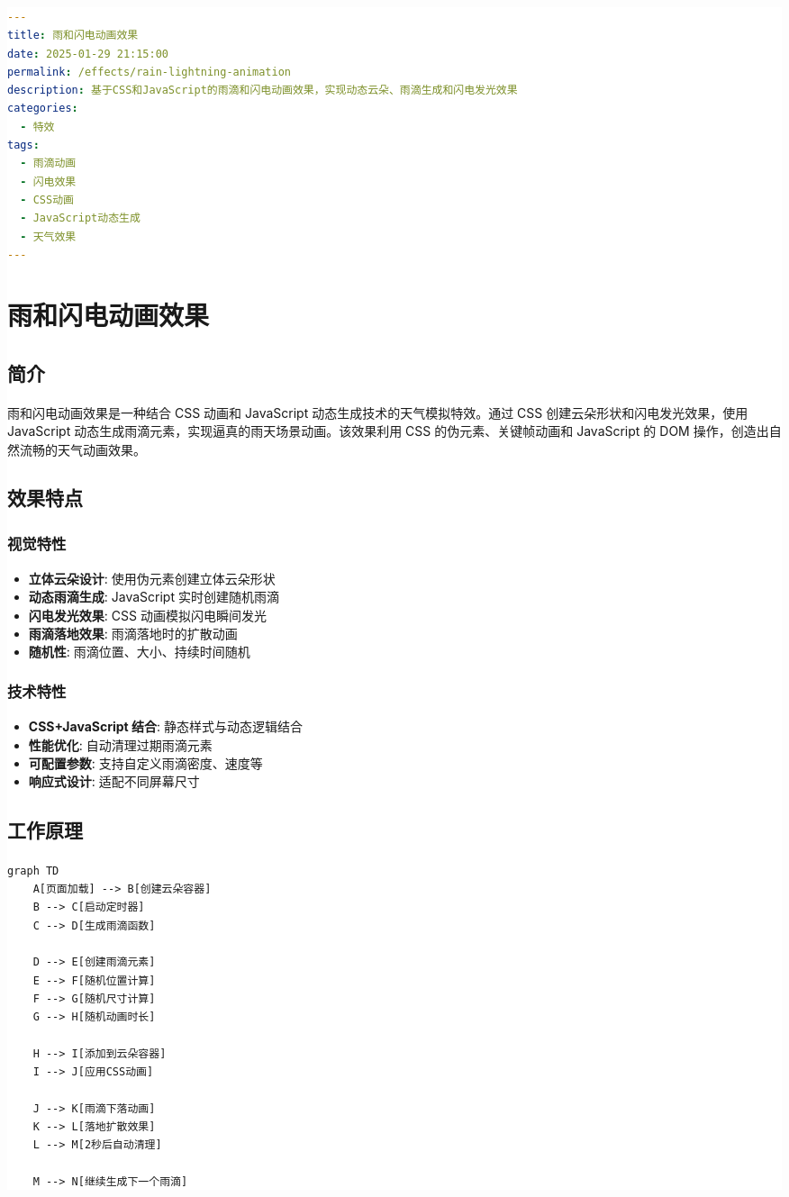 ```yaml
---
title: 雨和闪电动画效果
date: 2025-01-29 21:15:00
permalink: /effects/rain-lightning-animation
description: 基于CSS和JavaScript的雨滴和闪电动画效果，实现动态云朵、雨滴生成和闪电发光效果
categories:
  - 特效
tags:
  - 雨滴动画
  - 闪电效果
  - CSS动画
  - JavaScript动态生成
  - 天气效果
---
```


# 雨和闪电动画效果

## 简介

雨和闪电动画效果是一种结合 CSS 动画和 JavaScript 动态生成技术的天气模拟特效。通过 CSS 创建云朵形状和闪电发光效果，使用 JavaScript 动态生成雨滴元素，实现逼真的雨天场景动画。该效果利用 CSS 的伪元素、关键帧动画和 JavaScript 的 DOM 操作，创造出自然流畅的天气动画效果。

## 效果特点

### 视觉特性

- **立体云朵设计**: 使用伪元素创建立体云朵形状
- **动态雨滴生成**: JavaScript 实时创建随机雨滴
- **闪电发光效果**: CSS 动画模拟闪电瞬间发光
- **雨滴落地效果**: 雨滴落地时的扩散动画
- **随机性**: 雨滴位置、大小、持续时间随机

### 技术特性

- **CSS+JavaScript 结合**: 静态样式与动态逻辑结合
- **性能优化**: 自动清理过期雨滴元素
- **可配置参数**: 支持自定义雨滴密度、速度等
- **响应式设计**: 适配不同屏幕尺寸

## 工作原理

```mermaid
graph TD
    A[页面加载] --> B[创建云朵容器]
    B --> C[启动定时器]
    C --> D[生成雨滴函数]

    D --> E[创建雨滴元素]
    E --> F[随机位置计算]
    F --> G[随机尺寸计算]
    G --> H[随机动画时长]

    H --> I[添加到云朵容器]
    I --> J[应用CSS动画]

    J --> K[雨滴下落动画]
    K --> L[落地扩散效果]
    L --> M[2秒后自动清理]

    M --> N[继续生成下一个雨滴]
```